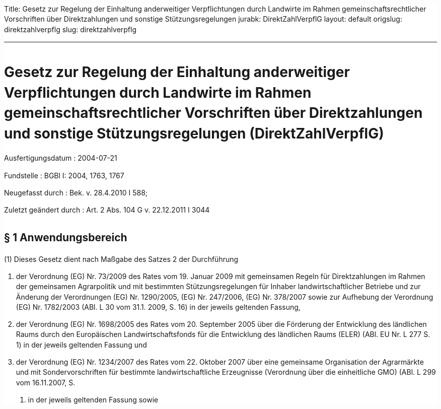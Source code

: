 Title: Gesetz zur Regelung der Einhaltung anderweitiger Verpflichtungen durch Landwirte
  im Rahmen gemeinschaftsrechtlicher Vorschriften über Direktzahlungen und sonstige
  Stützungsregelungen
jurabk: DirektZahlVerpflG
layout: default
origslug: direktzahlverpflg
slug: direktzahlverpflg

---

# Gesetz zur Regelung der Einhaltung anderweitiger Verpflichtungen durch Landwirte im Rahmen gemeinschaftsrechtlicher Vorschriften über Direktzahlungen und sonstige Stützungsregelungen (DirektZahlVerpflG)

Ausfertigungsdatum
:   2004-07-21

Fundstelle
:   BGBl I: 2004, 1763, 1767

Neugefasst durch
:   Bek. v. 28.4.2010 I 588;

Zuletzt geändert durch
:   Art. 2 Abs. 104 G v. 22.12.2011 I 3044


## § 1 Anwendungsbereich

(1) Dieses Gesetz dient nach Maßgabe des Satzes 2 der Durchführung

1.  der Verordnung (EG) Nr. 73/2009 des Rates vom 19. Januar 2009 mit
    gemeinsamen Regeln für Direktzahlungen im Rahmen der gemeinsamen
    Agrarpolitik und mit bestimmten Stützungsregelungen für Inhaber
    landwirtschaftlicher Betriebe und zur Änderung der Verordnungen (EG)
    Nr. 1290/2005, (EG) Nr. 247/2006, (EG) Nr. 378/2007 sowie zur
    Aufhebung der Verordnung (EG) Nr. 1782/2003 (ABl. L 30 vom 31.1. 2009,
    S. 16) in der jeweils geltenden Fassung,


2.  der Verordnung (EG) Nr. 1698/2005 des Rates vom 20. September 2005
    über die Förderung der Entwicklung des ländlichen Raums durch den
    Europäischen Landwirtschaftsfonds für die Entwicklung des ländlichen
    Raums (ELER) (ABl. EU Nr. L 277 S. 1) in der jeweils geltenden Fassung
    und


3.  der Verordnung (EG) Nr. 1234/2007 des Rates vom 22. Oktober 2007 über
    eine gemeinsame Organisation der Agrarmärkte und mit
    Sondervorschriften für bestimmte landwirtschaftliche Erzeugnisse
    (Verordnung über die einheitliche GMO) (ABl. L 299 vom 16.11.2007, S.
    1) in der jeweils geltenden Fassung sowie

